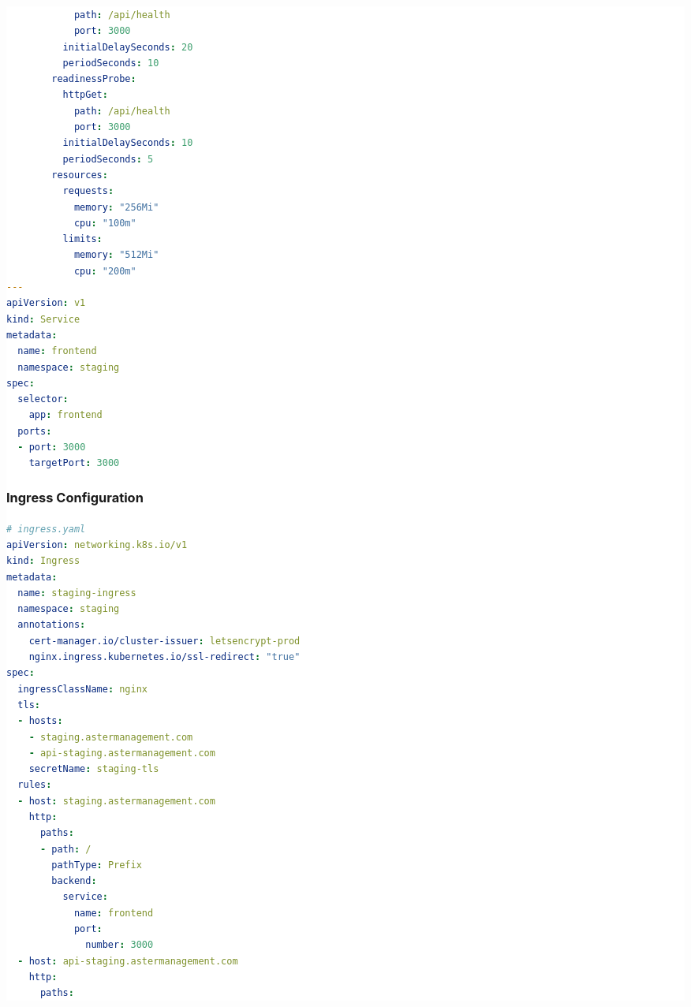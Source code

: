 ```yaml
            path: /api/health
            port: 3000
          initialDelaySeconds: 20
          periodSeconds: 10
        readinessProbe:
          httpGet:
            path: /api/health
            port: 3000
          initialDelaySeconds: 10
          periodSeconds: 5
        resources:
          requests:
            memory: "256Mi"
            cpu: "100m"
          limits:
            memory: "512Mi"
            cpu: "200m"
---
apiVersion: v1
kind: Service
metadata:
  name: frontend
  namespace: staging
spec:
  selector:
    app: frontend
  ports:
  - port: 3000
    targetPort: 3000
```

### Ingress Configuration
```yaml
# ingress.yaml
apiVersion: networking.k8s.io/v1
kind: Ingress
metadata:
  name: staging-ingress
  namespace: staging
  annotations:
    cert-manager.io/cluster-issuer: letsencrypt-prod
    nginx.ingress.kubernetes.io/ssl-redirect: "true"
spec:
  ingressClassName: nginx
  tls:
  - hosts:
    - staging.astermanagement.com
    - api-staging.astermanagement.com
    secretName: staging-tls
  rules:
  - host: staging.astermanagement.com
    http:
      paths:
      - path: /
        pathType: Prefix
        backend:
          service:
            name: frontend
            port:
              number: 3000
  - host: api-staging.astermanagement.com
    http:
      paths:
```